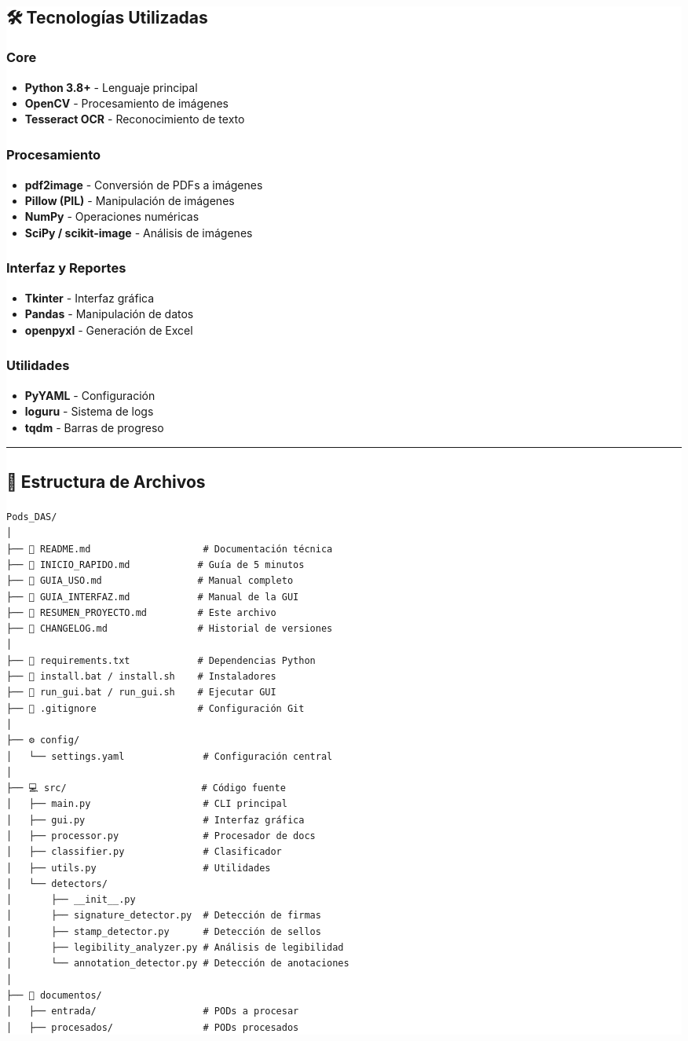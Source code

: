 
## 🛠️ Tecnologías Utilizadas

### Core
- **Python 3.8+** - Lenguaje principal
- **OpenCV** - Procesamiento de imágenes
- **Tesseract OCR** - Reconocimiento de texto

### Procesamiento
- **pdf2image** - Conversión de PDFs a imágenes
- **Pillow (PIL)** - Manipulación de imágenes
- **NumPy** - Operaciones numéricas
- **SciPy / scikit-image** - Análisis de imágenes

### Interfaz y Reportes
- **Tkinter** - Interfaz gráfica
- **Pandas** - Manipulación de datos
- **openpyxl** - Generación de Excel

### Utilidades
- **PyYAML** - Configuración
- **loguru** - Sistema de logs
- **tqdm** - Barras de progreso

---

## 📁 Estructura de Archivos

```
Pods_DAS/
│
├── 📄 README.md                    # Documentación técnica
├── 📄 INICIO_RAPIDO.md            # Guía de 5 minutos
├── 📄 GUIA_USO.md                 # Manual completo
├── 📄 GUIA_INTERFAZ.md            # Manual de la GUI
├── 📄 RESUMEN_PROYECTO.md         # Este archivo
├── 📄 CHANGELOG.md                # Historial de versiones
│
├── 🔧 requirements.txt            # Dependencias Python
├── 🔧 install.bat / install.sh    # Instaladores
├── 🔧 run_gui.bat / run_gui.sh    # Ejecutar GUI
├── 🔧 .gitignore                  # Configuración Git
│
├── ⚙️ config/
│   └── settings.yaml              # Configuración central
│
├── 💻 src/                        # Código fuente
│   ├── main.py                    # CLI principal
│   ├── gui.py                     # Interfaz gráfica
│   ├── processor.py               # Procesador de docs
│   ├── classifier.py              # Clasificador
│   ├── utils.py                   # Utilidades
│   └── detectors/
│       ├── __init__.py
│       ├── signature_detector.py  # Detección de firmas
│       ├── stamp_detector.py      # Detección de sellos
│       ├── legibility_analyzer.py # Análisis de legibilidad
│       └── annotation_detector.py # Detección de anotaciones
│
├── 📂 documentos/
│   ├── entrada/                   # PODs a procesar
│   ├── procesados/                # PODs procesados
```